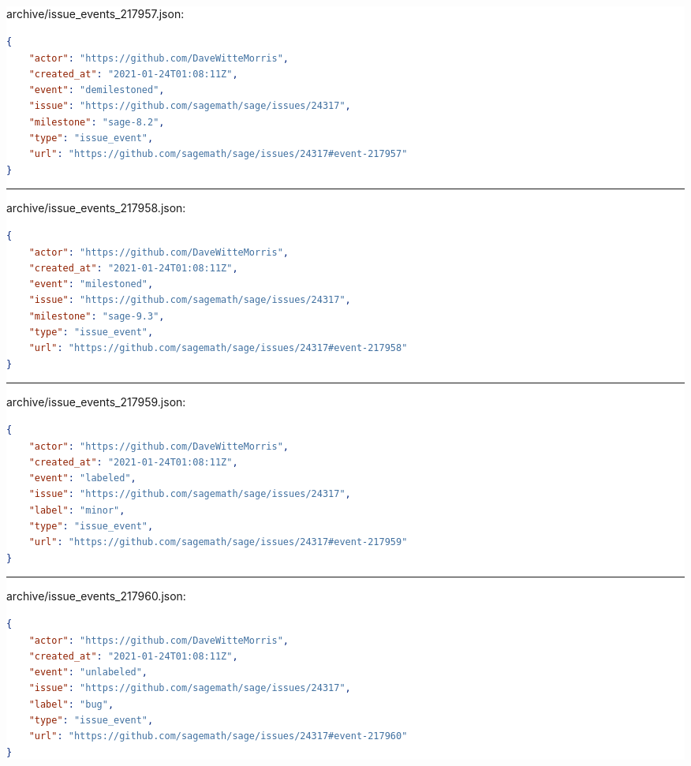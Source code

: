 archive/issue_events_217957.json:
```json
{
    "actor": "https://github.com/DaveWitteMorris",
    "created_at": "2021-01-24T01:08:11Z",
    "event": "demilestoned",
    "issue": "https://github.com/sagemath/sage/issues/24317",
    "milestone": "sage-8.2",
    "type": "issue_event",
    "url": "https://github.com/sagemath/sage/issues/24317#event-217957"
}
```



---

archive/issue_events_217958.json:
```json
{
    "actor": "https://github.com/DaveWitteMorris",
    "created_at": "2021-01-24T01:08:11Z",
    "event": "milestoned",
    "issue": "https://github.com/sagemath/sage/issues/24317",
    "milestone": "sage-9.3",
    "type": "issue_event",
    "url": "https://github.com/sagemath/sage/issues/24317#event-217958"
}
```



---

archive/issue_events_217959.json:
```json
{
    "actor": "https://github.com/DaveWitteMorris",
    "created_at": "2021-01-24T01:08:11Z",
    "event": "labeled",
    "issue": "https://github.com/sagemath/sage/issues/24317",
    "label": "minor",
    "type": "issue_event",
    "url": "https://github.com/sagemath/sage/issues/24317#event-217959"
}
```



---

archive/issue_events_217960.json:
```json
{
    "actor": "https://github.com/DaveWitteMorris",
    "created_at": "2021-01-24T01:08:11Z",
    "event": "unlabeled",
    "issue": "https://github.com/sagemath/sage/issues/24317",
    "label": "bug",
    "type": "issue_event",
    "url": "https://github.com/sagemath/sage/issues/24317#event-217960"
}
```
